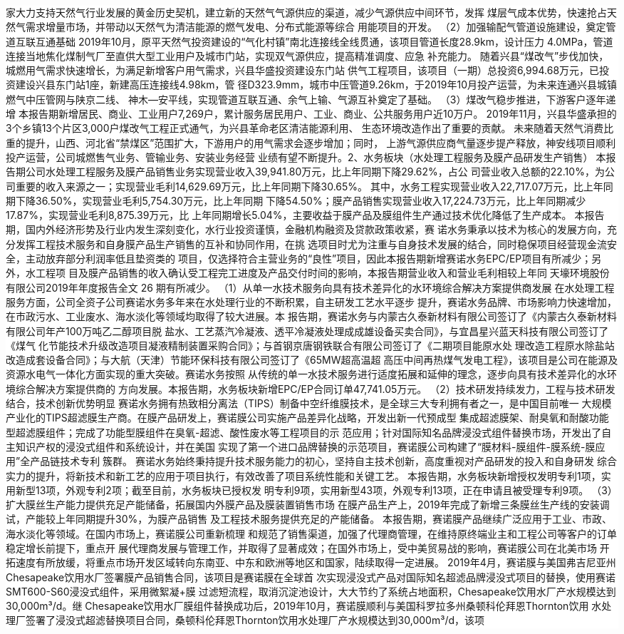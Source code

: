 家大力支持天然气行业发展的黄金历史契机，建立新的天然气气源供应的渠道，减少气源供应中间环节，发挥
煤层气成本优势，快速抢占天然气需求增量市场，并带动以天然气为清洁能源的燃气发电、分布式能源等综合
用能项目的开发。
（2）加强输配气管道设施建设，奠定管道互联互通基础
2019年10月，原平天然气投资建设的“气化村镇”南北连接线全线贯通，该项目管道长度28.9km，设计压力
4.0MPa，管道连接当地焦化煤制气厂至直供大型工业用户及城市门站，实现双气源供应，提高精准调度、应急
补充能力。
随着兴县“煤改气”步伐加快，城燃用气需求快速增长，为满足新增客户用气需求，兴县华盛投资建设东门站
供气工程项目，该项目（一期）总投资6,994.68万元，已投资建设兴县东门站1座，新建高压连接线4.98km，管
径D323.9mm，城市中压管道9.26km，于2019年10月投产运营，为未来连通兴县城镇燃气中压管网与陕京二线、
神木—安平线，实现管道互联互通、余气上输、气源互补奠定了基础。
（3）煤改气稳步推进，下游客户逐年递增
本报告期新增居民、商业、工业用户7,269户，累计服务居民用户、工业、商业、公共服务用户近10万户。
2019年11月，兴县华盛承担的3个乡镇13个片区3,000户煤改气工程正式通气，为兴县革命老区清洁能源利用、
生态环境改造作出了重要的贡献。
未来随着天然气消费比重的提升，山西、河北省“禁煤区”范围扩大，下游用户的用气需求会逐步增加；同时，
上游气源供应商气量逐步提产释放，神安线项目顺利投产运营，公司城燃售气业务、管输业务、安装业务经营
业绩有望不断提升。2、水务板块（水处理工程服务及膜产品研发生产销售）
本报告期公司水处理工程服务及膜产品销售业务实现营业收入39,941.80万元，比上年同期下降29.62%，占公
司营业收入总额的22.10%，为公司重要的收入来源之一；实现营业毛利14,629.69万元，比上年同期下降30.65%。
其中，水务工程实现营业收入22,717.07万元，比上年同期下降36.50%，实现营业毛利5,754.30万元，比上年同期
下降54.50%；膜产品销售实现营业收入17,224.73万元，比上年同期减少17.87%，实现营业毛利8,875.39万元，比
上年同期增长5.04%，主要收益于膜产品及膜组件生产通过技术优化降低了生产成本。
本报告期，国内外经济形势及行业内发生深刻变化，水行业投资谨慎，金融机构融资及贷款政策收紧，赛
诺水务秉承以技术为核心的发展方向，充分发挥工程技术服务和自身膜产品生产销售的互补和协同作用，在挑
选项目时尤为注重与自身技术发展的结合，同时稳保项目经营现金流安全，主动放弃部分利润率低且垫资类的
项目，仅选择符合主营业务的“良性”项目，因此本报告期新增赛诺水务EPC/EP项目有所减少；另外，水工程项
目及膜产品销售的收入确认受工程完工进度及产品交付时间的影响，本报告期营业收入和营业毛利相较上年同
天壕环境股份有限公司2019年年度报告全文
26
期有所减少。
（1）从单一水技术服务向具有技术差异化的水环境综合解决方案提供商发展
在水处理工程服务方面，公司全资子公司赛诺水务多年来在水处理行业的不断积累，自主研发工艺水平逐步
提升，赛诺水务品牌、市场影响力快速增加，在市政污水、工业废水、海水淡化等领域均取得了较大进展。本
报告期，赛诺水务与内蒙古久泰新材料有限公司签订了《内蒙古久泰新材料有限公司年产100万吨乙二醇项目脱
盐水、工艺蒸汽冷凝液、透平冷凝液处理成成雄设备买卖合同》，与宜昌星兴蓝天科技有限公司签订了《煤气
化节能技术升级改造项目凝液精制装置采购合同》；与首钢京唐钢铁联合有限公司签订了《二期项目能原水处
理改造工程原水除盐站改造成套设备合同》；与大航（天津）节能环保科技有限公司签订了《65MW超高温超
高压中间再热煤气发电工程》，该项目是公司在能源及资源水电气一体化方面实现的重大突破。赛诺水务按照
从传统的单一水技术服务进行适度拓展和延伸的理念，逐步向具有技术差异化的水环境综合解决方案提供商的
方向发展。本报告期，水务板块新增EPC/EP合同订单47,741.05万元。
（2）技术研发持续发力，工程与技术研发结合，技术创新优势明显
赛诺水务拥有热致相分离法（TIPS）制备中空纤维膜技术，是全球三大专利拥有者之一，是中国目前唯一
大规模产业化的TIPS超滤膜生产商。在膜产品研发上，赛诺膜公司实施产品差异化战略，开发出新一代预成型
集成超滤膜架、耐臭氧和耐酸功能型超滤膜组件；完成了功能型膜组件在臭氧-超滤、酸性废水等工程项目的示
范应用；针对国际知名品牌浸没式组件替换市场，开发出了自主知识产权的浸没式组件和系统设计，并在美国
实现了第一个进口品牌替换的示范项目，赛诺膜公司构建了“膜材料-膜组件-膜系统-膜应用”全产品链技术专利
簇群。
赛诺水务始终秉持提升技术服务能力的初心，坚持自主技术创新，高度重视对产品研发的投入和自身研发
综合实力的提升，将新技术和新工艺的应用于项目执行，有效改善了项目系统性能和关键工艺。
本报告期，水务板块新增授权发明专利1项，实用新型13项，外观专利2项；截至目前，水务板块已授权发
明专利9项，实用新型43项，外观专利13项，正在申请且被受理专利9项。
（3）扩大膜丝生产能力提供充足产能储备，拓展国内外膜产品及膜装置销售市场
在膜产品生产上，2019年完成了新增三条膜丝生产线的安装调试，产能较上年同期提升30%，为膜产品销售
及工程技术服务提供充足的产能储备。
本报告期，赛诺膜产品继续广泛应用于工业、市政、海水淡化等领域。在国内市场上，赛诺膜公司重新梳理
和规范了销售渠道，加强了代理商管理，在维持原终端业主和工程公司等客户的订单稳定增长前提下，重点开
展代理商发展与管理工作，并取得了显著成效；在国外市场上，受中美贸易战的影响，赛诺膜公司在北美市场
开拓速度有所放缓，将重点市场开发区域转向东南亚、中东和欧洲等地区和国家，陆续取得一定进展。
2019年4月，赛诺膜与美国弗吉尼亚州Chesapeake饮用水厂签署膜产品销售合同，该项目是赛诺膜在全球首
次实现浸没式产品对国际知名超滤品牌浸没式项目的替换，使用赛诺SMT600-S60浸没式组件，采用微絮凝+膜
过滤短流程，取消沉淀池设计，大大节约了系统占地面积，Chesapeake饮用水厂产水规模达到30,000m³/d。继
Chesapeake饮用水厂膜组件替换成功后，2019年10月，赛诺膜顺利与美国科罗拉多州桑顿科伦拜恩Thornton饮用
水处理厂签署了浸没式超滤替换项目合同，桑顿科伦拜恩Thornton饮用水处理厂产水规模达到30,000m³/d，该项
